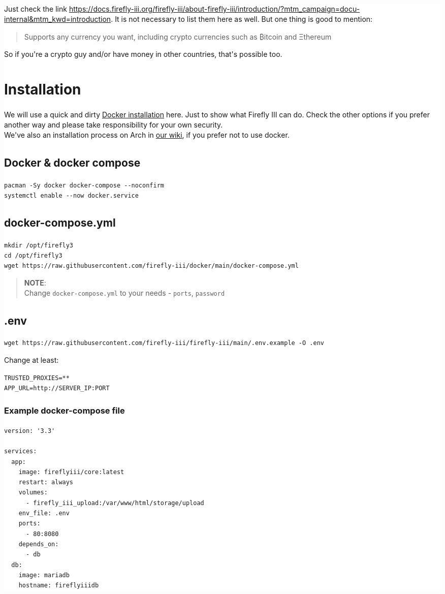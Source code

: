 Just check the link https://docs.firefly-iii.org/firefly-iii/about-firefly-iii/introduction/?mtm_campaign=docu-internal&mtm_kwd=introduction. It is not necessary to list them here as well. But one thing is good to mention:

> Supports any currency you want, including crypto currencies such as ₿itcoin and Ξthereum

So if you're a crypto guy and/or have money in other countries, that's possible too.


# Installation

We will use a quick and dirty [Docker installation](https://docs.firefly-iii.org/firefly-iii/installation/docker/) here. Just to show what Firefly III can do. Check the other options if you prefer another way and please take responsibility for your own security.  
We've also an installation process on Arch in [our wiki](https://wiki.techsaviours.org/en/extras/firefly3), if you prefer not to use docker.


## Docker & docker compose

```
pacman -Sy docker docker-compose --noconfirm
systemctl enable --now docker.service
```


## docker-compose.yml
```
mkdir /opt/firefly3
cd /opt/firefly3
wget https://raw.githubusercontent.com/firefly-iii/docker/main/docker-compose.yml
```

> **NOTE**:  
> Change `docker-compose.yml` to your needs - `ports`, `password`


## .env
```
wget https://raw.githubusercontent.com/firefly-iii/firefly-iii/main/.env.example -O .env
```

Change at least:
```
TRUSTED_PROXIES=**
APP_URL=http://SERVER_IP:PORT
```


### Example docker-compose file
```
version: '3.3'

services:
  app:
    image: fireflyiii/core:latest
    restart: always
    volumes:
      - firefly_iii_upload:/var/www/html/storage/upload
    env_file: .env
    ports:
      - 80:8080
    depends_on:
      - db
  db:
    image: mariadb    
    hostname: fireflyiiidb
```